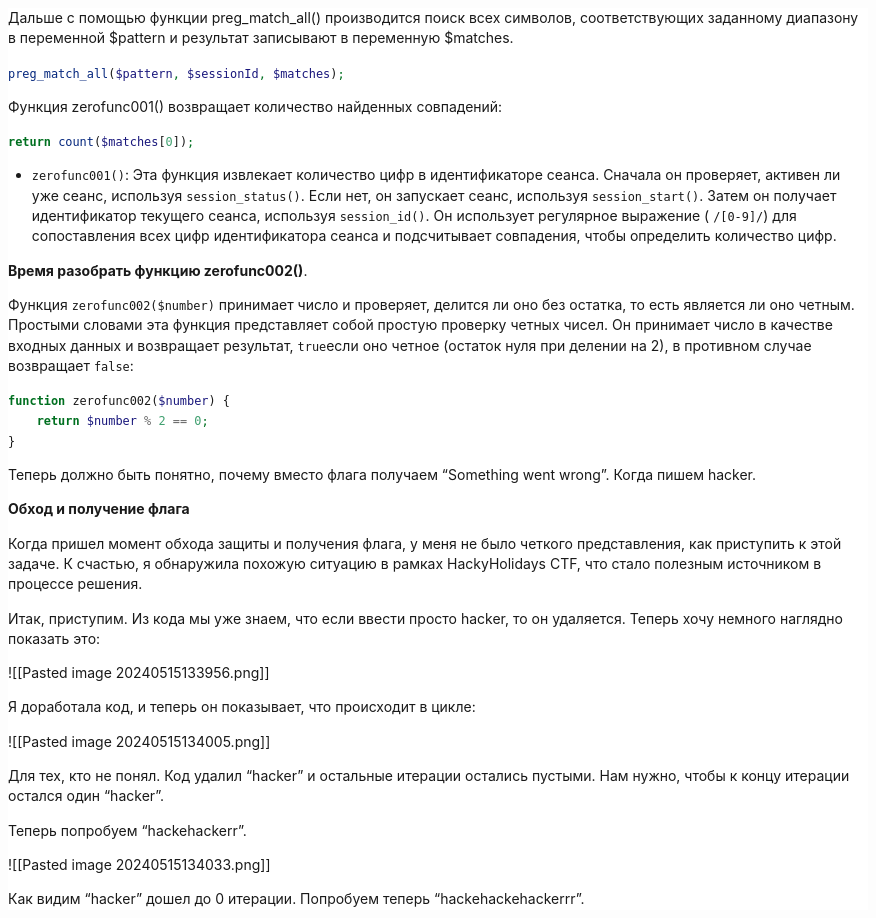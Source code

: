 Дальше с помощью функции preg_match_all() производится поиск всех символов, соответствующих заданному диапазону в переменной $pattern и результат записывают в переменную $matches.

```php
preg_match_all($pattern, $sessionId, $matches);
```

Функция zerofunc001() возвращает количество найденных совпадений:

```php
return count($matches[0]);
```

- `zerofunc001()`: Эта функция извлекает количество цифр в идентификаторе сеанса. Сначала он проверяет, активен ли уже сеанс, используя `session_status()`. Если нет, он запускает сеанс, используя `session_start()`. Затем он получает идентификатор текущего сеанса, используя `session_id()`. Он использует регулярное выражение ( `/[0-9]/`) для сопоставления всех цифр идентификатора сеанса и подсчитывает совпадения, чтобы определить количество цифр.

**Время разобрать функцию  zerofunc002()**. 

Функция `zerofunc002($number)` принимает число и проверяет, делится ли оно без остатка, то есть является ли оно четным. Простыми словами эта функция представляет собой простую проверку четных чисел. Он принимает число в качестве входных данных и возвращает результат, `true`если оно четное (остаток нуля при делении на 2), в противном случае возвращает `false`:

```php
function zerofunc002($number) {	
	return $number % 2 == 0;
}
```


Теперь должно быть понятно, почему вместо флага получаем “Something went wrong”. Когда пишем hacker.

**Обход и получение флага**

Когда пришел момент обхода защиты и получения флага, у меня не было четкого представления, как приступить к этой задаче. К счастью, я обнаружила похожую ситуацию в рамках HackyHolidays CTF, что стало полезным источником в процессе решения.

Итак, приступим. Из кода мы уже знаем, что если ввести просто hacker, то он удаляется. Теперь хочу немного наглядно показать это:

![[Pasted image 20240515133956.png]]

Я доработала код, и теперь он показывает, что происходит в цикле:

![[Pasted image 20240515134005.png]]

Для тех, кто не понял. Код удалил “hacker” и остальные итерации остались пустыми. Нам нужно, чтобы к концу итерации остался один “hacker”.

Теперь попробуем “hackehackerr”.

![[Pasted image 20240515134033.png]]

Как видим “hacker” дошел до 0 итерации. Попробуем теперь “hackehackehackerrr”.
